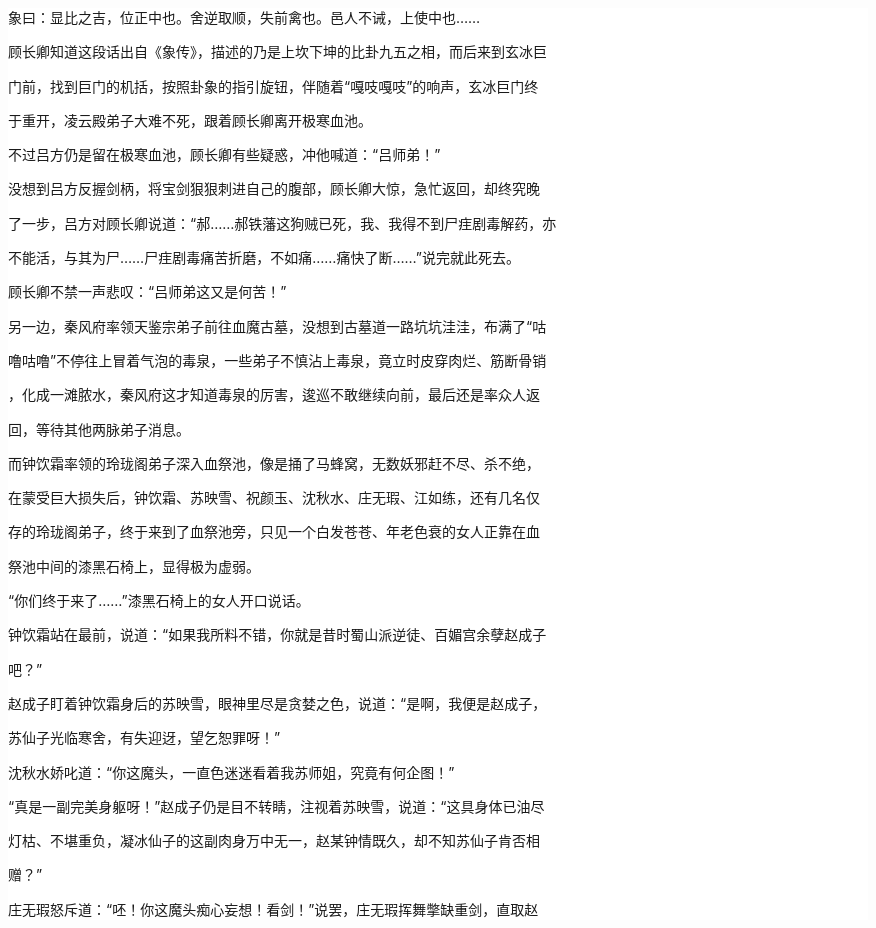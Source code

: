 
象曰：显比之吉，位正中也。舍逆取顺，失前禽也。邑人不诫，上使中也……



顾长卿知道这段话出自《象传》，描述的乃是上坎下坤的比卦九五之相，而后来到玄冰巨

门前，找到巨门的机括，按照卦象的指引旋钮，伴随着“嘎吱嘎吱”的响声，玄冰巨门终

于重开，凌云殿弟子大难不死，跟着顾长卿离开极寒血池。

不过吕方仍是留在极寒血池，顾长卿有些疑惑，冲他喊道：“吕师弟！”



没想到吕方反握剑柄，将宝剑狠狠刺进自己的腹部，顾长卿大惊，急忙返回，却终究晚

了一步，吕方对顾长卿说道：“郝……郝铁藩这狗贼已死，我、我得不到尸疰剧毒解药，亦

不能活，与其为尸……尸疰剧毒痛苦折磨，不如痛……痛快了断……”说完就此死去。

顾长卿不禁一声悲叹：“吕师弟这又是何苦！”



另一边，秦风府率领天鉴宗弟子前往血魔古墓，没想到古墓道一路坑坑洼洼，布满了“咕

噜咕噜”不停往上冒着气泡的毒泉，一些弟子不慎沾上毒泉，竟立时皮穿肉烂、筋断骨销

，化成一滩脓水，秦风府这才知道毒泉的厉害，逡巡不敢继续向前，最后还是率众人返

回，等待其他两脉弟子消息。



而钟饮霜率领的玲珑阁弟子深入血祭池，像是捅了马蜂窝，无数妖邪赶不尽、杀不绝，

在蒙受巨大损失后，钟饮霜、苏映雪、祝颜玉、沈秋水、庄无瑕、江如练，还有几名仅

存的玲珑阁弟子，终于来到了血祭池旁，只见一个白发苍苍、年老色衰的女人正靠在血

祭池中间的漆黑石椅上，显得极为虚弱。

“你们终于来了……”漆黑石椅上的女人开口说话。



钟饮霜站在最前，说道：“如果我所料不错，你就是昔时蜀山派逆徒、百媚宫余孽赵成子

吧？”



赵成子盯着钟饮霜身后的苏映雪，眼神里尽是贪婪之色，说道：“是啊，我便是赵成子，

苏仙子光临寒舍，有失迎迓，望乞恕罪呀！”

沈秋水娇叱道：“你这魔头，一直色迷迷看着我苏师姐，究竟有何企图！”



“真是一副完美身躯呀！”赵成子仍是目不转睛，注视着苏映雪，说道：“这具身体已油尽

灯枯、不堪重负，凝冰仙子的这副肉身万中无一，赵某钟情既久，却不知苏仙子肯否相

赠？”



庄无瑕怒斥道：“呸！你这魔头痴心妄想！看剑！”说罢，庄无瑕挥舞撆缺重剑，直取赵
